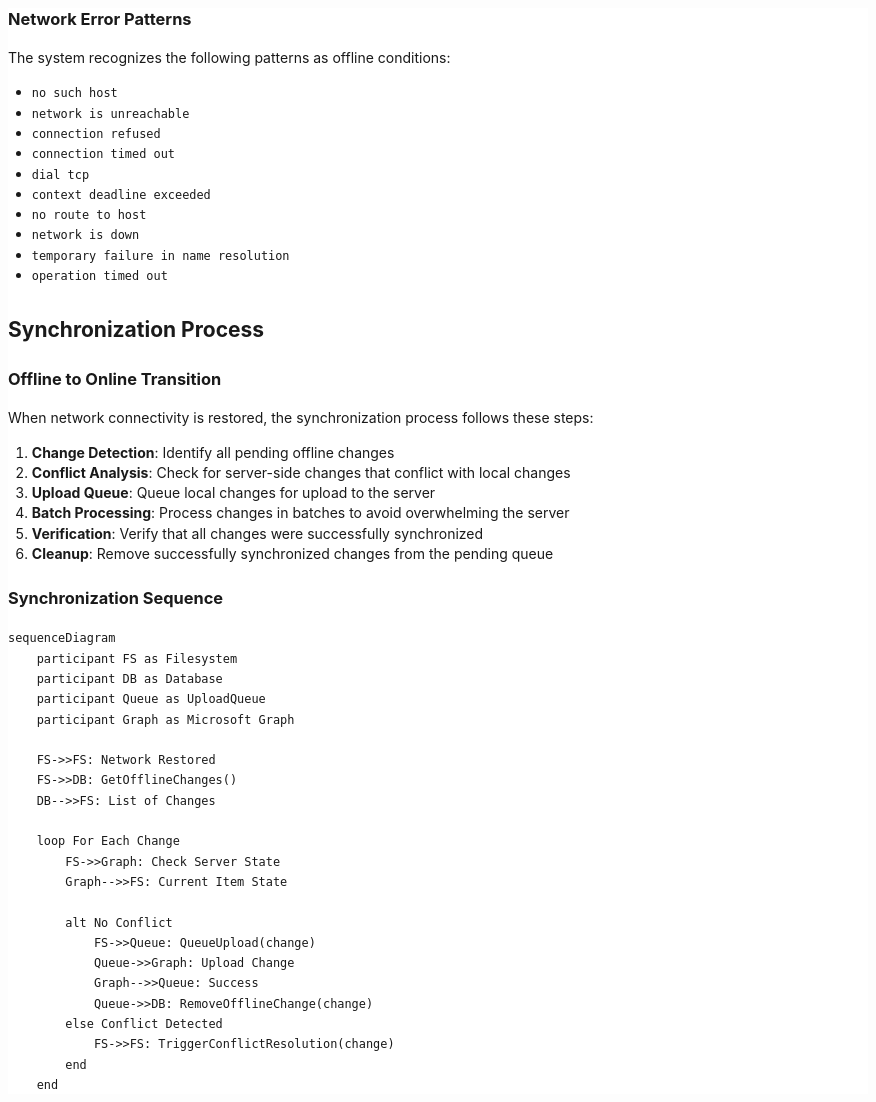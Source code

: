 ### Network Error Patterns

The system recognizes the following patterns as offline conditions:

- `no such host`
- `network is unreachable`
- `connection refused`
- `connection timed out`
- `dial tcp`
- `context deadline exceeded`
- `no route to host`
- `network is down`
- `temporary failure in name resolution`
- `operation timed out`

## Synchronization Process

### Offline to Online Transition

When network connectivity is restored, the synchronization process follows these steps:

1. **Change Detection**: Identify all pending offline changes
2. **Conflict Analysis**: Check for server-side changes that conflict with local changes
3. **Upload Queue**: Queue local changes for upload to the server
4. **Batch Processing**: Process changes in batches to avoid overwhelming the server
5. **Verification**: Verify that all changes were successfully synchronized
6. **Cleanup**: Remove successfully synchronized changes from the pending queue

### Synchronization Sequence

```mermaid
sequenceDiagram
    participant FS as Filesystem
    participant DB as Database
    participant Queue as UploadQueue
    participant Graph as Microsoft Graph
    
    FS->>FS: Network Restored
    FS->>DB: GetOfflineChanges()
    DB-->>FS: List of Changes
    
    loop For Each Change
        FS->>Graph: Check Server State
        Graph-->>FS: Current Item State
        
        alt No Conflict
            FS->>Queue: QueueUpload(change)
            Queue->>Graph: Upload Change
            Graph-->>Queue: Success
            Queue->>DB: RemoveOfflineChange(change)
        else Conflict Detected
            FS->>FS: TriggerConflictResolution(change)
        end
    end
```
